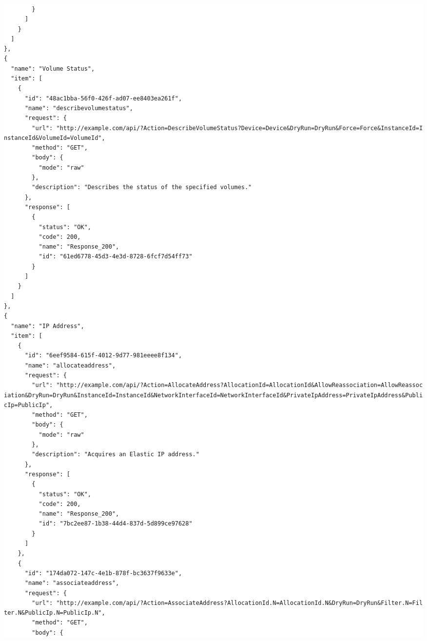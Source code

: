             }
          ]
        }
      ]
    },
    {
      "name": "Volume Status",
      "item": [
        {
          "id": "48ac1bba-56f0-426f-ad07-ee8403ea261f",
          "name": "describevolumestatus",
          "request": {
            "url": "http://example.com/api/?Action=DescribeVolumeStatus?Device=Device&DryRun=DryRun&Force=Force&InstanceId=InstanceId&VolumeId=VolumeId",
            "method": "GET",
            "body": {
              "mode": "raw"
            },
            "description": "Describes the status of the specified volumes."
          },
          "response": [
            {
              "status": "OK",
              "code": 200,
              "name": "Response_200",
              "id": "61ed6778-45d3-4e3d-8728-6fcf7d54ff73"
            }
          ]
        }
      ]
    },
    {
      "name": "IP Address",
      "item": [
        {
          "id": "6eef9584-615f-4012-9d77-981eeee8f134",
          "name": "allocateaddress",
          "request": {
            "url": "http://example.com/api/?Action=AllocateAddress?AllocationId=AllocationId&AllowReassociation=AllowReassociation&DryRun=DryRun&InstanceId=InstanceId&NetworkInterfaceId=NetworkInterfaceId&PrivateIpAddress=PrivateIpAddress&PublicIp=PublicIp",
            "method": "GET",
            "body": {
              "mode": "raw"
            },
            "description": "Acquires an Elastic IP address."
          },
          "response": [
            {
              "status": "OK",
              "code": 200,
              "name": "Response_200",
              "id": "7bc2ee87-1b38-44d4-837d-5d899ce97628"
            }
          ]
        },
        {
          "id": "174da072-147c-4e1b-878f-bc3637f9633e",
          "name": "associateaddress",
          "request": {
            "url": "http://example.com/api/?Action=AssociateAddress?AllocationId.N=AllocationId.N&DryRun=DryRun&Filter.N=Filter.N&PublicIp.N=PublicIp.N",
            "method": "GET",
            "body": {
